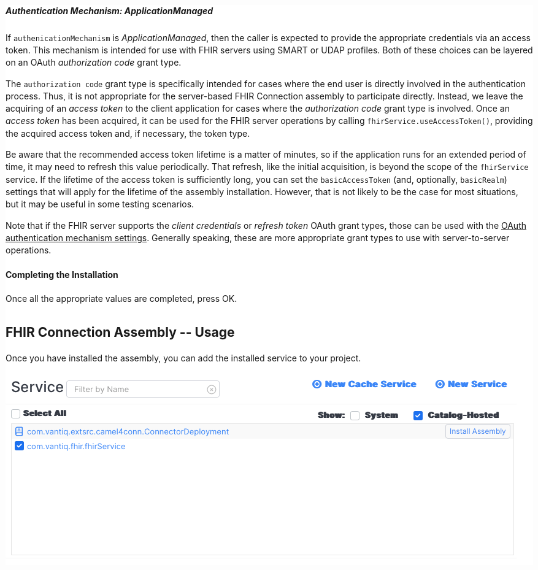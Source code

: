 ##### Authentication Mechanism: ApplicationManaged

If `authenicationMechanism` is _ApplicationManaged_, then the caller is expected to provide the appropriate 
credentials via an access token. This mechanism is intended for use with FHIR servers using SMART or UDAP profiles. 
Both of these choices can be layered on an OAuth _authorization code_ grant type.

The `authorization code` grant type is specifically intended for cases where the end user is directly involved in 
the authentication process. Thus, it is not appropriate for the server-based FHIR Connection assembly to participate 
directly. Instead, we leave the acquiring of an _access token_ to the client application for cases where the 
_authorization code_ grant type is involved. Once an _access token_ has been acquired, it can be used for the FHIR 
server operations by calling `fhirService.useAccessToken()`, providing the acquired access token and, if necessary, 
the token type.

Be aware that the recommended access token lifetime is a matter of minutes, so if the application runs for an extended 
period of time, it may need to refresh this value periodically. That refresh, like the initial acquisition, is 
beyond the scope of the `fhirService` service. If the lifetime of the access token is sufficiently long, you can set 
the `basicAccessToken` (and, optionally, `basicRealm`) settings that will apply for the lifetime of the assembly 
installation.  However, that is not likely to be the case for most situations, but it may be useful in some testing 
scenarios.

Note that if the FHIR server supports the _client credentials_ or _refresh token_ OAuth grant types, those can be used 
with the [OAuth authentication mechanism settings](#authentication-mechanism-oauth). Generally speaking, these are 
more appropriate grant types to use with server-to-server operations.

#### Completing the Installation

Once all the appropriate values are completed, press OK.

## FHIR Connection Assembly -- Usage

Once you have installed the assembly, you can add the installed service to your project.

![AddService.png](docs/images/AddService.png)
